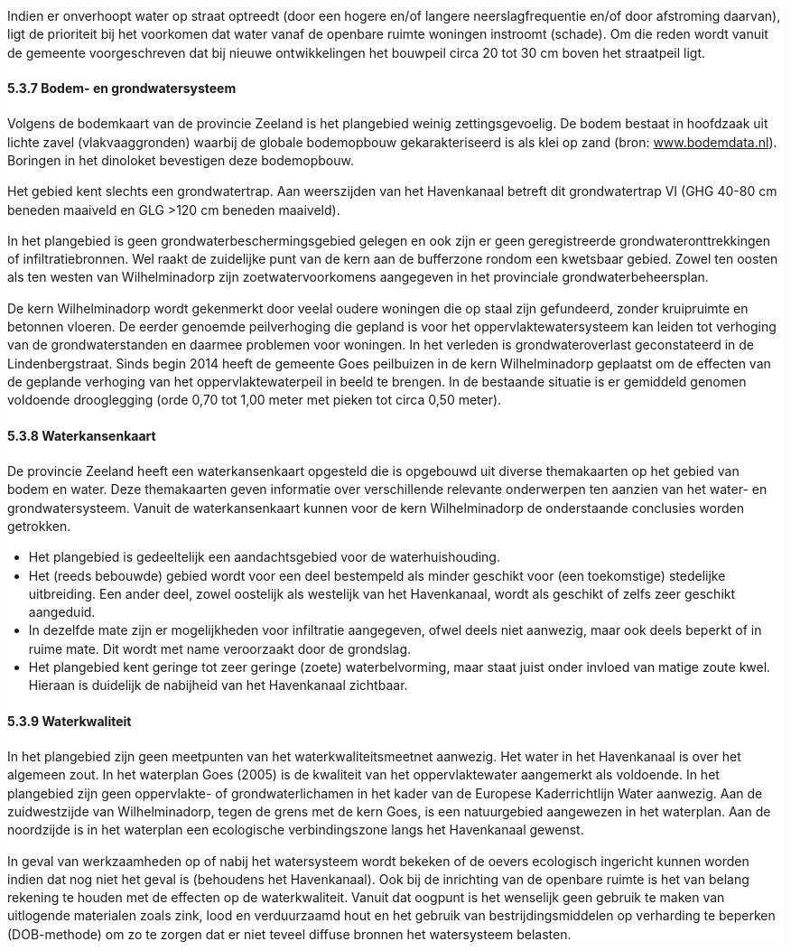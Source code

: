 Indien er onverhoopt water op straat optreedt (door een hogere en/of langere neerslagfrequentie en/of door afstroming daarvan), ligt de prioriteit bij het voorkomen dat water vanaf de openbare ruimte woningen instroomt (schade). Om die reden wordt vanuit de gemeente voorgeschreven dat bij nieuwe ontwikkelingen het bouwpeil circa 20 tot 30 cm boven het straatpeil ligt.

#### **5.3.7 Bodem- en grondwatersysteem**

Volgens de bodemkaart van de provincie Zeeland is het plangebied weinig zettingsgevoelig. De bodem bestaat in hoofdzaak uit lichte zavel (vlakvaaggronden) waarbij de globale bodemopbouw gekarakteriseerd is als klei op zand (bron: www.bodemdata.nl). Boringen in het dinoloket bevestigen deze bodemopbouw.

Het gebied kent slechts een grondwatertrap. Aan weerszijden van het Havenkanaal betreft dit grondwatertrap VI (GHG 40-80 cm beneden maaiveld en GLG >120 cm beneden maaiveld).

In het plangebied is geen grondwaterbeschermingsgebied gelegen en ook zijn er geen geregistreerde grondwateronttrekkingen of infiltratiebronnen. Wel raakt de zuidelijke punt van de kern aan de bufferzone rondom een kwetsbaar gebied. Zowel ten oosten als ten westen van Wilhelminadorp zijn zoetwatervoorkomens aangegeven in het provinciale grondwaterbeheersplan.

De kern Wilhelminadorp wordt gekenmerkt door veelal oudere woningen die op staal zijn gefundeerd, zonder kruipruimte en betonnen vloeren. De eerder genoemde peilverhoging die gepland is voor het oppervlaktewatersysteem kan leiden tot verhoging van de grondwaterstanden en daarmee problemen voor woningen. In het verleden is grondwateroverlast geconstateerd in de Lindenbergstraat. Sinds begin 2014 heeft de gemeente Goes peilbuizen in de kern Wilhelminadorp geplaatst om de effecten van de geplande verhoging van het oppervlaktewaterpeil in beeld te brengen. In de bestaande situatie is er gemiddeld genomen voldoende drooglegging (orde 0,70 tot 1,00 meter met pieken tot circa 0,50 meter).

#### **5.3.8 Waterkansenkaart**

De provincie Zeeland heeft een waterkansenkaart opgesteld die is opgebouwd uit diverse themakaarten op het gebied van bodem en water. Deze themakaarten geven informatie over verschillende relevante onderwerpen ten aanzien van het water- en grondwatersysteem. Vanuit de waterkansenkaart kunnen voor de kern Wilhelminadorp de onderstaande conclusies worden getrokken.

- Het plangebied is gedeeltelijk een aandachtsgebied voor de waterhuishouding.
- Het (reeds bebouwde) gebied wordt voor een deel bestempeld als minder geschikt voor (een toekomstige) stedelijke uitbreiding. Een ander deel, zowel oostelijk als westelijk van het Havenkanaal, wordt als geschikt of zelfs zeer geschikt aangeduid.
- In dezelfde mate zijn er mogelijkheden voor infiltratie aangegeven, ofwel deels niet aanwezig, maar ook deels beperkt of in ruime mate. Dit wordt met name veroorzaakt door de grondslag.
- Het plangebied kent geringe tot zeer geringe (zoete) waterbelvorming, maar staat juist onder invloed van matige zoute kwel. Hieraan is duidelijk de nabijheid van het Havenkanaal zichtbaar.

#### **5.3.9 Waterkwaliteit**

In het plangebied zijn geen meetpunten van het waterkwaliteitsmeetnet aanwezig. Het water in het Havenkanaal is over het algemeen zout. In het waterplan Goes (2005) is de kwaliteit van het oppervlaktewater aangemerkt als voldoende. In het plangebied zijn geen oppervlakte- of grondwaterlichamen in het kader van de Europese Kaderrichtlijn Water aanwezig. Aan de zuidwestzijde van Wilhelminadorp, tegen de grens met de kern Goes, is een natuurgebied aangewezen in het waterplan. Aan de noordzijde is in het waterplan een ecologische verbindingszone langs het Havenkanaal gewenst.

In geval van werkzaamheden op of nabij het watersysteem wordt bekeken of de oevers ecologisch ingericht kunnen worden indien dat nog niet het geval is (behoudens het Havenkanaal). Ook bij de inrichting van de openbare ruimte is het van belang rekening te houden met de effecten op de waterkwaliteit. Vanuit dat oogpunt is het wenselijk geen gebruik te maken van uitlogende materialen zoals zink, lood en verduurzaamd hout en het gebruik van bestrijdingsmiddelen op verharding te beperken (DOB-methode) om zo te zorgen dat er niet teveel diffuse bronnen het watersysteem belasten.
